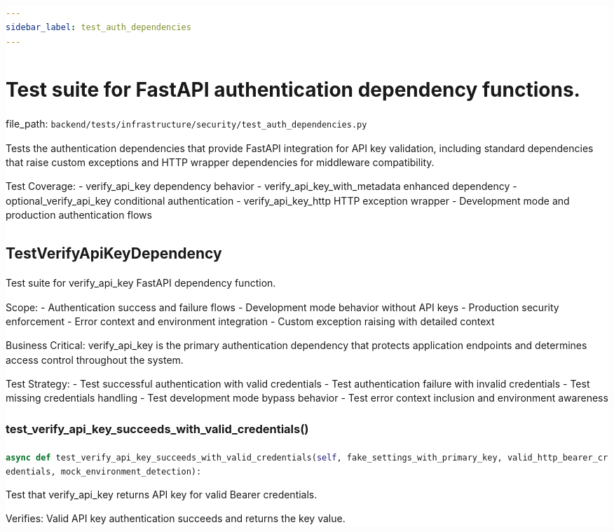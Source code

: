 ```yaml
---
sidebar_label: test_auth_dependencies
---
```


# Test suite for FastAPI authentication dependency functions.

  file_path: `backend/tests/infrastructure/security/test_auth_dependencies.py`

Tests the authentication dependencies that provide FastAPI integration
for API key validation, including standard dependencies that raise custom
exceptions and HTTP wrapper dependencies for middleware compatibility.

Test Coverage:
    - verify_api_key dependency behavior
    - verify_api_key_with_metadata enhanced dependency
    - optional_verify_api_key conditional authentication
    - verify_api_key_http HTTP exception wrapper
    - Development mode and production authentication flows

## TestVerifyApiKeyDependency

Test suite for verify_api_key FastAPI dependency function.

Scope:
    - Authentication success and failure flows
    - Development mode behavior without API keys
    - Production security enforcement
    - Error context and environment integration
    - Custom exception raising with detailed context

Business Critical:
    verify_api_key is the primary authentication dependency that protects
    application endpoints and determines access control throughout the system.

Test Strategy:
    - Test successful authentication with valid credentials
    - Test authentication failure with invalid credentials
    - Test missing credentials handling
    - Test development mode bypass behavior
    - Test error context inclusion and environment awareness

### test_verify_api_key_succeeds_with_valid_credentials()

```python
async def test_verify_api_key_succeeds_with_valid_credentials(self, fake_settings_with_primary_key, valid_http_bearer_credentials, mock_environment_detection):
```

Test that verify_api_key returns API key for valid Bearer credentials.

Verifies:
    Valid API key authentication succeeds and returns the key value.
